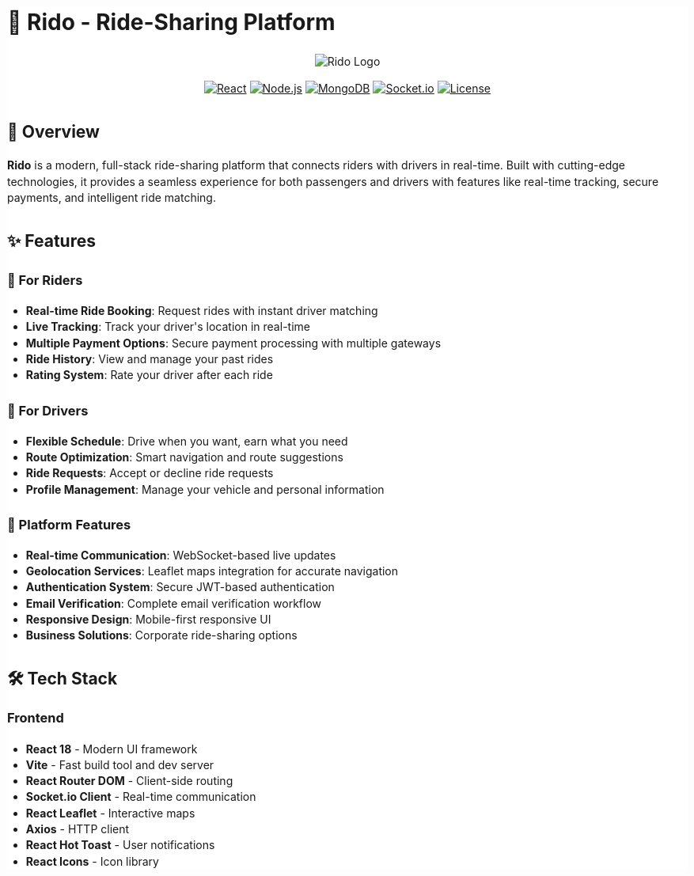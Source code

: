 # 🚗 Rido - Ride-Sharing Platform

<div align="center">
  <img src="rido/public/logo rido.png" alt="Rido Logo" width="200"/>
  
  [![React](https://img.shields.io/badge/React-18.2.0-blue.svg)](https://reactjs.org/)
  [![Node.js](https://img.shields.io/badge/Node.js-Express-green.svg)](https://nodejs.org/)
  [![MongoDB](https://img.shields.io/badge/MongoDB-Mongoose-orange.svg)](https://mongodb.com/)
  [![Socket.io](https://img.shields.io/badge/Socket.io-Real--time-red.svg)](https://socket.io/)
  [![License](https://img.shields.io/badge/License-MIT-yellow.svg)](LICENSE)
</div>

## 📖 Overview

**Rido** is a modern, full-stack ride-sharing platform that connects riders with drivers in real-time. Built with cutting-edge technologies, it provides a seamless experience for both passengers and drivers with features like real-time tracking, secure payments, and intelligent ride matching.

## ✨ Features

### 🚀 For Riders
- **Real-time Ride Booking**: Request rides with instant driver matching
- **Live Tracking**: Track your driver's location in real-time
- **Multiple Payment Options**: Secure payment processing with multiple gateways
- **Ride History**: View and manage your past rides
- **Rating System**: Rate your driver after each ride

### 🚗 For Drivers
- **Flexible Schedule**: Drive when you want, earn what you need
- **Route Optimization**: Smart navigation and route suggestions
- **Ride Requests**: Accept or decline ride requests
- **Profile Management**: Manage your vehicle and personal information


### 🔧 Platform Features
- **Real-time Communication**: WebSocket-based live updates
- **Geolocation Services**: Leaflet maps integration for accurate navigation
- **Authentication System**: Secure JWT-based authentication
- **Email Verification**: Complete email verification workflow
- **Responsive Design**: Mobile-first responsive UI
- **Business Solutions**: Corporate ride-sharing options

## 🛠️ Tech Stack

### Frontend
- **React 18** - Modern UI framework
- **Vite** - Fast build tool and dev server
- **React Router DOM** - Client-side routing
- **Socket.io Client** - Real-time communication
- **React Leaflet** - Interactive maps
- **Axios** - HTTP client
- **React Hot Toast** - User notifications
- **React Icons** - Icon library
